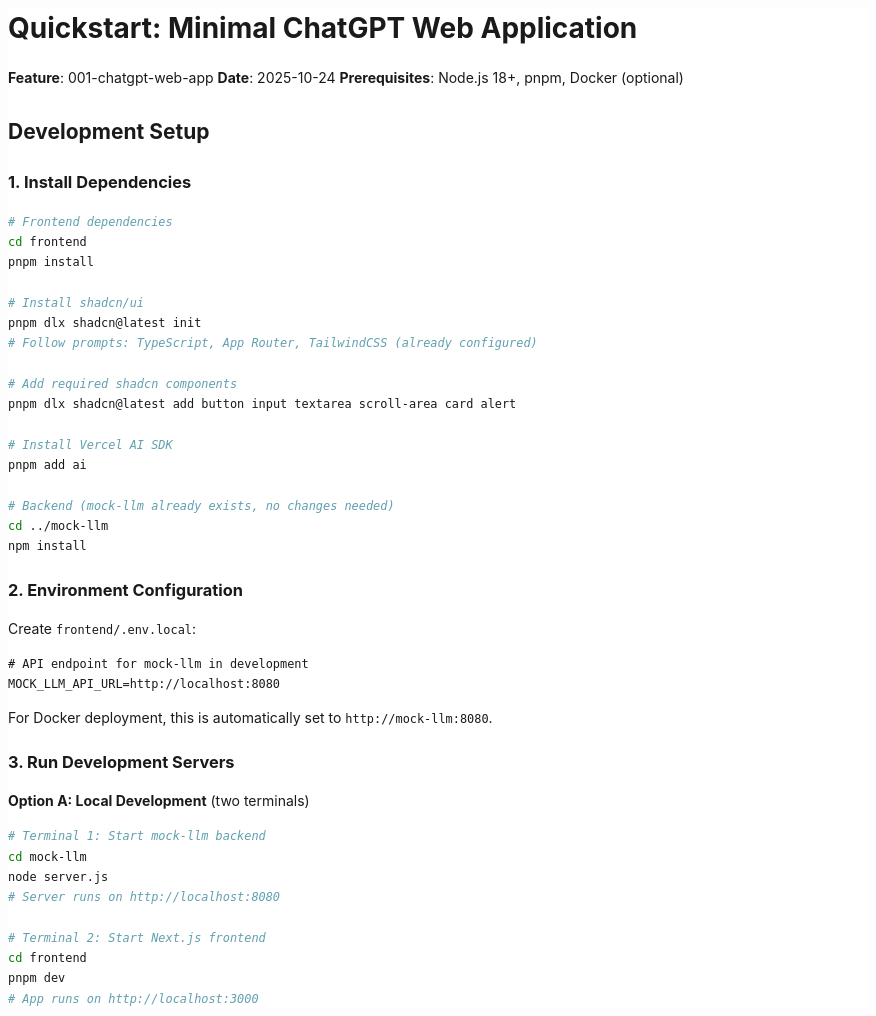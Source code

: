 # Quickstart: Minimal ChatGPT Web Application

**Feature**: 001-chatgpt-web-app
**Date**: 2025-10-24
**Prerequisites**: Node.js 18+, pnpm, Docker (optional)

## Development Setup

### 1. Install Dependencies

```bash
# Frontend dependencies
cd frontend
pnpm install

# Install shadcn/ui
pnpm dlx shadcn@latest init
# Follow prompts: TypeScript, App Router, TailwindCSS (already configured)

# Add required shadcn components
pnpm dlx shadcn@latest add button input textarea scroll-area card alert

# Install Vercel AI SDK
pnpm add ai

# Backend (mock-llm already exists, no changes needed)
cd ../mock-llm
npm install
```

### 2. Environment Configuration

Create `frontend/.env.local`:

```env
# API endpoint for mock-llm in development
MOCK_LLM_API_URL=http://localhost:8080
```

For Docker deployment, this is automatically set to `http://mock-llm:8080`.

### 3. Run Development Servers

**Option A: Local Development** (two terminals)

```bash
# Terminal 1: Start mock-llm backend
cd mock-llm
node server.js
# Server runs on http://localhost:8080

# Terminal 2: Start Next.js frontend
cd frontend
pnpm dev
# App runs on http://localhost:3000
```
